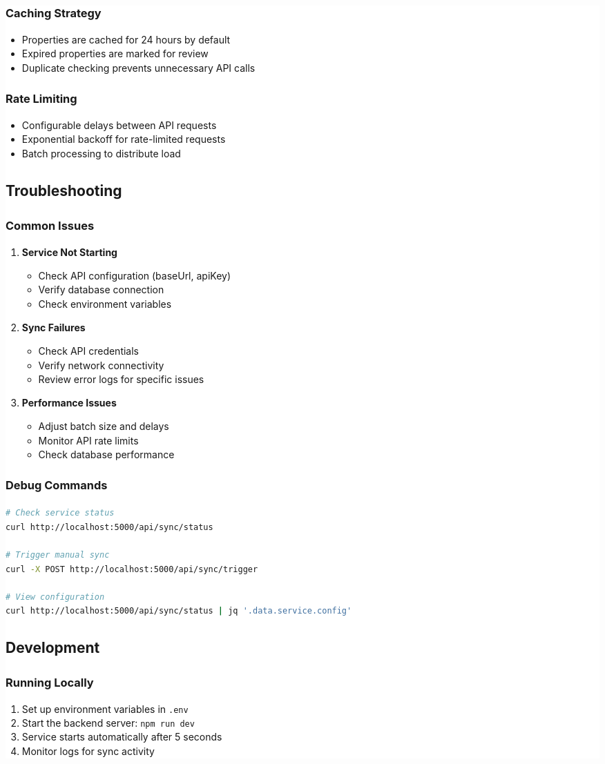 ### Caching Strategy

- Properties are cached for 24 hours by default
- Expired properties are marked for review
- Duplicate checking prevents unnecessary API calls

### Rate Limiting

- Configurable delays between API requests
- Exponential backoff for rate-limited requests
- Batch processing to distribute load

## Troubleshooting

### Common Issues

1. **Service Not Starting**

   - Check API configuration (baseUrl, apiKey)
   - Verify database connection
   - Check environment variables

2. **Sync Failures**

   - Check API credentials
   - Verify network connectivity
   - Review error logs for specific issues

3. **Performance Issues**
   - Adjust batch size and delays
   - Monitor API rate limits
   - Check database performance

### Debug Commands

```bash
# Check service status
curl http://localhost:5000/api/sync/status

# Trigger manual sync
curl -X POST http://localhost:5000/api/sync/trigger

# View configuration
curl http://localhost:5000/api/sync/status | jq '.data.service.config'
```

## Development

### Running Locally

1. Set up environment variables in `.env`
2. Start the backend server: `npm run dev`
3. Service starts automatically after 5 seconds
4. Monitor logs for sync activity
